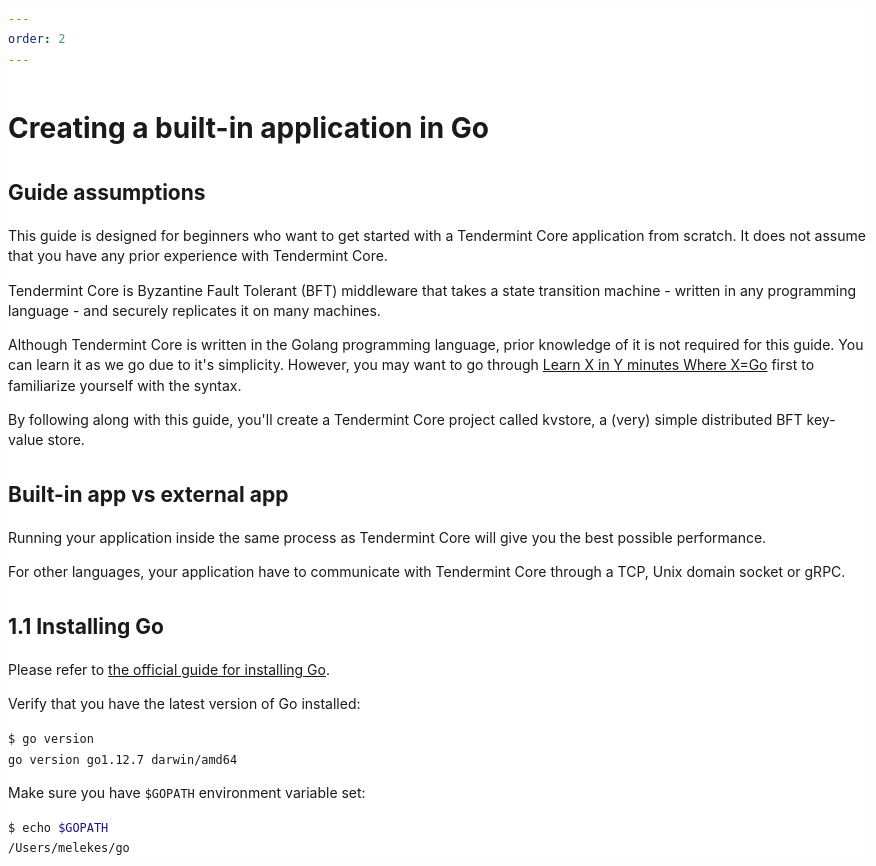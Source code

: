 ```yaml
---
order: 2
---
```


# Creating a built-in application in Go

## Guide assumptions

This guide is designed for beginners who want to get started with a Tendermint
Core application from scratch. It does not assume that you have any prior
experience with Tendermint Core.

Tendermint Core is Byzantine Fault Tolerant (BFT) middleware that takes a state
transition machine - written in any programming language - and securely
replicates it on many machines.

Although Tendermint Core is written in the Golang programming language, prior
knowledge of it is not required for this guide. You can learn it as we go due
to it's simplicity. However, you may want to go through [Learn X in Y minutes
Where X=Go](https://learnxinyminutes.com/docs/go/) first to familiarize
yourself with the syntax.

By following along with this guide, you'll create a Tendermint Core project
called kvstore, a (very) simple distributed BFT key-value store.

## Built-in app vs external app

Running your application inside the same process as Tendermint Core will give
you the best possible performance.

For other languages, your application have to communicate with Tendermint Core
through a TCP, Unix domain socket or gRPC.

## 1.1 Installing Go

Please refer to [the official guide for installing
Go](https://golang.org/doc/install).

Verify that you have the latest version of Go installed:

```sh
$ go version
go version go1.12.7 darwin/amd64
```

Make sure you have `$GOPATH` environment variable set:

```sh
$ echo $GOPATH
/Users/melekes/go
```
